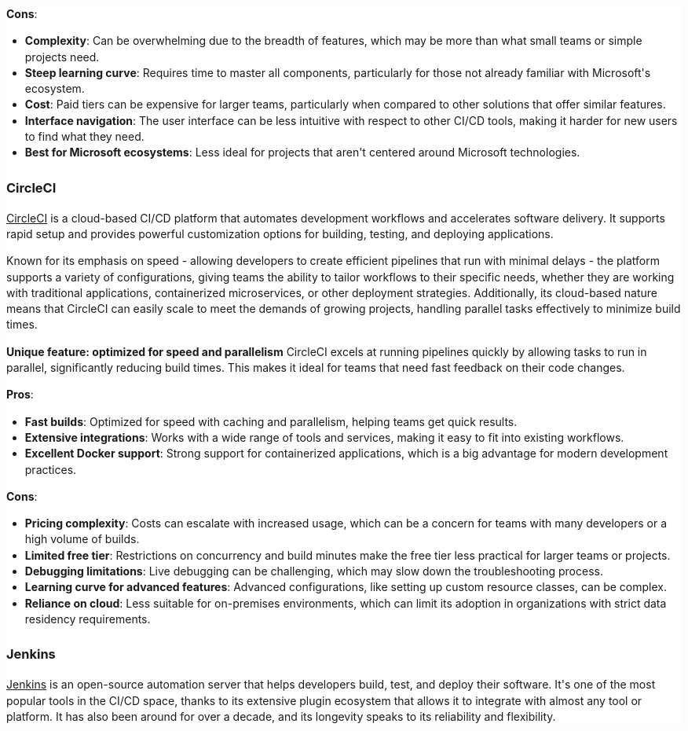 **Cons**:
- **Complexity**: Can be overwhelming due to the breadth of features, which may be more than what small teams or simple projects need.
- **Steep learning curve**: Requires time to master all components, particularly for those not already familiar with Microsoft's ecosystem.
- **Cost**: Paid tiers can be expensive for larger teams, particularly when compared to other solutions that offer similar features.
- **Interface navigation**:  The user interface can be less intuitive with respect to other CI/CD tools, making it harder for new users to find what they need.
- **Best for Microsoft ecosystems**: Less ideal for projects that aren't centered around Microsoft technologies.

### CircleCI
[CircleCI](https://circleci.com/) is a cloud-based CI/CD platform that automates development workflows and accelerates software delivery. It supports rapid setup and provides powerful customization options for building, testing, and deploying applications.

Known for its emphasis on speed - allowing developers to create efficient pipelines that run with minimal delays - the platform supports a variety of configurations, giving teams the ability to tailor workflows to their specific needs, whether they are working with traditional applications, containerized microservices, or other deployment strategies. Additionally, its cloud-based nature means that CircleCI can easily scale to meet the demands of growing projects, handling parallel tasks effectively to minimize build times.

**Unique feature: optimized for speed and parallelism**
CircleCI excels at running pipelines quickly by allowing tasks to run in parallel, significantly reducing build times. This makes it ideal for teams that need fast feedback on their code changes.

**Pros**:
- **Fast builds**: Optimized for speed with caching and parallelism, helping teams get quick results.
- **Extensive integrations**: Works with a wide range of tools and services, making it easy to fit into existing workflows.
- **Excellent Docker support**: Strong support for containerized applications, which is a big advantage for modern development practices.

**Cons**:
- **Pricing complexity**: Costs can escalate with increased usage, which can be a concern for teams with many developers or a high volume of builds.
- **Limited free tier**: Restrictions on concurrency and build minutes make the free tier less practical for larger teams or projects.
- **Debugging limitations**: Live debugging can be challenging, which may slow down the troubleshooting process.
- **Learning curve for advanced features**: Advanced configurations, like setting up custom resource classes, can be complex.
- **Reliance on cloud**: Less suitable for on-premises environments, which can limit its adoption in organizations with strict data residency requirements.

### Jenkins
[Jenkins](https://www.jenkins.io/) is an open-source automation server that helps developers build, test, and deploy their software. It's one of the most popular tools in the CI/CD space, thanks to its extensive plugin ecosystem that allows it to integrate with almost any tool or platform. It has also been around for over a decade, and its longevity speaks to its reliability and flexibility.
